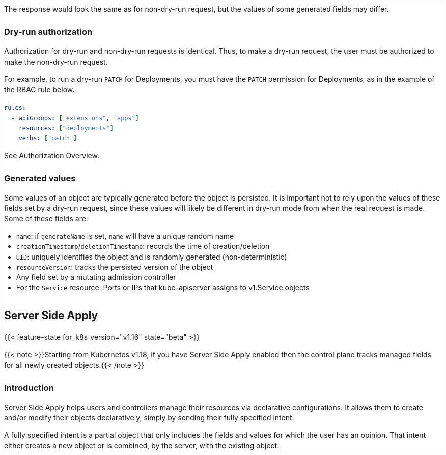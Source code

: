 The response would look the same as for non-dry-run request, but the values of
some generated fields may differ.

### Dry-run authorization

Authorization for dry-run and non-dry-run requests is identical. Thus, to make a
dry-run request, the user must be authorized to make the non-dry-run request.

For example, to run a dry-run `PATCH` for Deployments, you must have the `PATCH`
permission for Deployments, as in the example of the RBAC rule below.

```yaml
rules:
  - apiGroups: ["extensions", "apps"]
    resources: ["deployments"]
    verbs: ["patch"]
```

See [Authorization Overview](/docs/reference/access-authn-authz/authorization/).

### Generated values

Some values of an object are typically generated before the object is persisted.
It is important not to rely upon the values of these fields set by a dry-run
request, since these values will likely be different in dry-run mode from when
the real request is made. Some of these fields are:

- `name`: if `generateName` is set, `name` will have a unique random name
- `creationTimestamp`/`deletionTimestamp`: records the time of creation/deletion
- `UID`: uniquely identifies the object and is randomly generated
  (non-deterministic)
- `resourceVersion`: tracks the persisted version of the object
- Any field set by a mutating admission controller
- For the `Service` resource: Ports or IPs that kube-apiserver assigns to
  v1.Service objects

## Server Side Apply

{{< feature-state for_k8s_version="v1.16" state="beta" >}}

{{< note >}}Starting from Kubernetes v1.18, if you have Server Side Apply
enabled then the control plane tracks managed fields for all newly created
objects.{{< /note >}}

### Introduction

Server Side Apply helps users and controllers manage their resources via
declarative configurations. It allows them to create and/or modify their objects
declaratively, simply by sending their fully specified intent.

A fully specified intent is a partial object that only includes the fields and
values for which the user has an opinion. That intent either creates a new
object or is [combined](#merge-strategy), by the server, with the existing
object.
